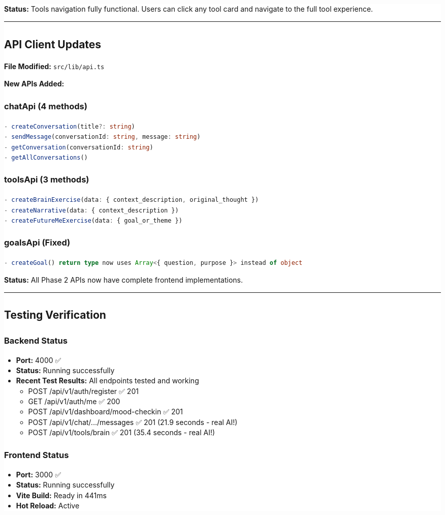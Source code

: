 **Status:** Tools navigation fully functional. Users can click any tool card and navigate to the full tool experience.

---

## API Client Updates

**File Modified:** `src/lib/api.ts`

**New APIs Added:**

### chatApi (4 methods)
```typescript
- createConversation(title?: string)
- sendMessage(conversationId: string, message: string)
- getConversation(conversationId: string)
- getAllConversations()
```

### toolsApi (3 methods)
```typescript
- createBrainExercise(data: { context_description, original_thought })
- createNarrative(data: { context_description })
- createFutureMeExercise(data: { goal_or_theme })
```

### goalsApi (Fixed)
```typescript
- createGoal() return type now uses Array<{ question, purpose }> instead of object
```

**Status:** All Phase 2 APIs now have complete frontend implementations.

---

## Testing Verification

### Backend Status
- **Port:** 4000 ✅
- **Status:** Running successfully
- **Recent Test Results:** All endpoints tested and working
  - POST /api/v1/auth/register ✅ 201
  - GET /api/v1/auth/me ✅ 200
  - POST /api/v1/dashboard/mood-checkin ✅ 201
  - POST /api/v1/chat/.../messages ✅ 201 (21.9 seconds - real AI!)
  - POST /api/v1/tools/brain ✅ 201 (35.4 seconds - real AI!)

### Frontend Status
- **Port:** 3000 ✅
- **Status:** Running successfully
- **Vite Build:** Ready in 441ms
- **Hot Reload:** Active
